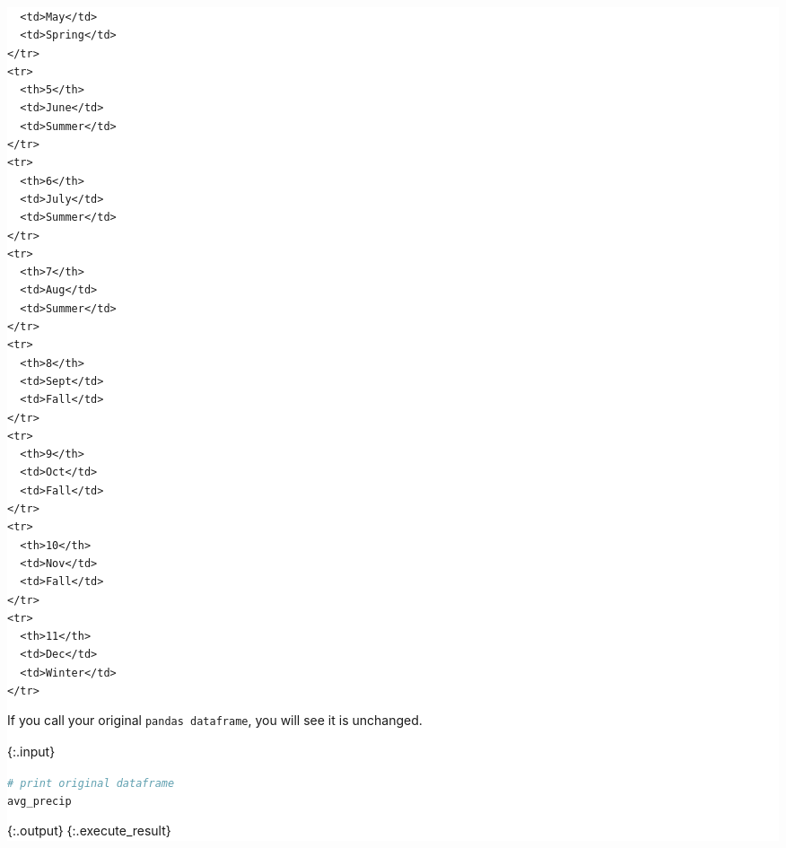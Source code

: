       <td>May</td>
      <td>Spring</td>
    </tr>
    <tr>
      <th>5</th>
      <td>June</td>
      <td>Summer</td>
    </tr>
    <tr>
      <th>6</th>
      <td>July</td>
      <td>Summer</td>
    </tr>
    <tr>
      <th>7</th>
      <td>Aug</td>
      <td>Summer</td>
    </tr>
    <tr>
      <th>8</th>
      <td>Sept</td>
      <td>Fall</td>
    </tr>
    <tr>
      <th>9</th>
      <td>Oct</td>
      <td>Fall</td>
    </tr>
    <tr>
      <th>10</th>
      <td>Nov</td>
      <td>Fall</td>
    </tr>
    <tr>
      <th>11</th>
      <td>Dec</td>
      <td>Winter</td>
    </tr>
  </tbody>
</table>
</div>





If you call your original `pandas dataframe`, you will see it is unchanged.

{:.input}
```python
# print original dataframe
avg_precip
```

{:.output}
{:.execute_result}
